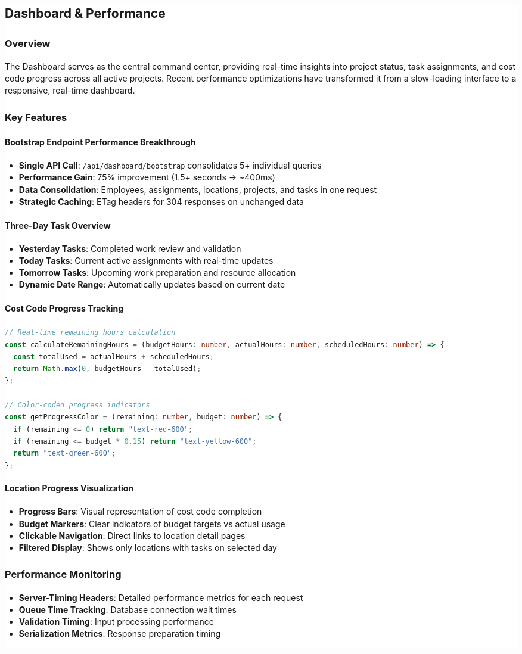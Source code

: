 
## Dashboard & Performance

### Overview
The Dashboard serves as the central command center, providing real-time insights into project status, task assignments, and cost code progress across all active projects. Recent performance optimizations have transformed it from a slow-loading interface to a responsive, real-time dashboard.

### Key Features

#### Bootstrap Endpoint Performance Breakthrough
- **Single API Call**: `/api/dashboard/bootstrap` consolidates 5+ individual queries
- **Performance Gain**: 75% improvement (1.5+ seconds → ~400ms)
- **Data Consolidation**: Employees, assignments, locations, projects, and tasks in one request
- **Strategic Caching**: ETag headers for 304 responses on unchanged data

#### Three-Day Task Overview
- **Yesterday Tasks**: Completed work review and validation
- **Today Tasks**: Current active assignments with real-time updates
- **Tomorrow Tasks**: Upcoming work preparation and resource allocation
- **Dynamic Date Range**: Automatically updates based on current date

#### Cost Code Progress Tracking
```typescript
// Real-time remaining hours calculation
const calculateRemainingHours = (budgetHours: number, actualHours: number, scheduledHours: number) => {
  const totalUsed = actualHours + scheduledHours;
  return Math.max(0, budgetHours - totalUsed);
};

// Color-coded progress indicators
const getProgressColor = (remaining: number, budget: number) => {
  if (remaining <= 0) return "text-red-600";
  if (remaining <= budget * 0.15) return "text-yellow-600";
  return "text-green-600";
};
```

#### Location Progress Visualization
- **Progress Bars**: Visual representation of cost code completion
- **Budget Markers**: Clear indicators of budget targets vs actual usage
- **Clickable Navigation**: Direct links to location detail pages
- **Filtered Display**: Shows only locations with tasks on selected day

### Performance Monitoring
- **Server-Timing Headers**: Detailed performance metrics for each request
- **Queue Time Tracking**: Database connection wait times
- **Validation Timing**: Input processing performance
- **Serialization Metrics**: Response preparation timing

---